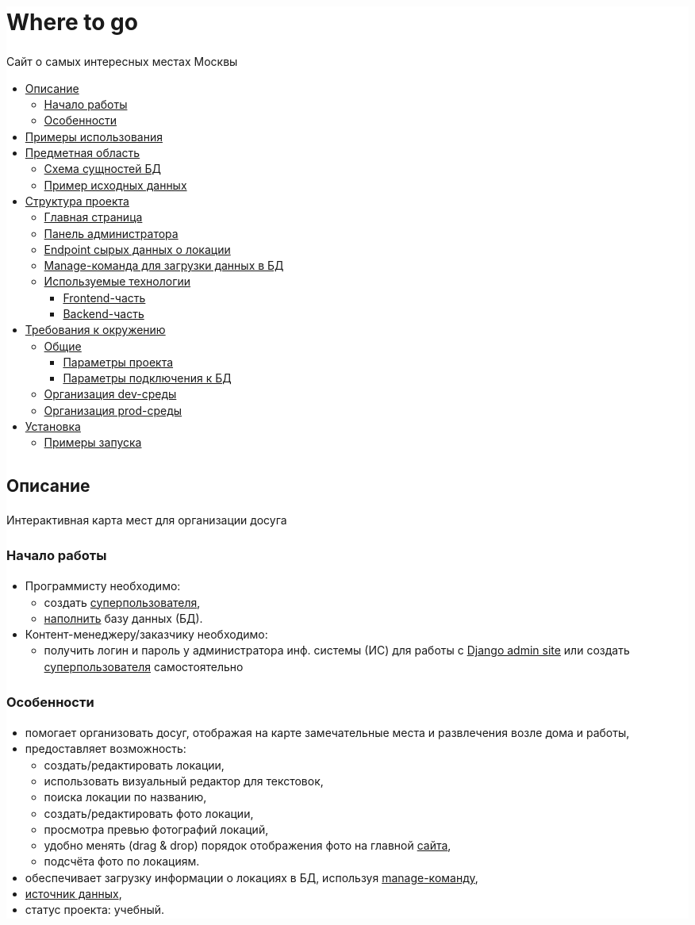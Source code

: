 # Where to go

Сайт о самых интересных местах Москвы

  - [Описание](#описание)
    - [Начало работы](#начало-работы)
    - [Особенности](#особенности)
  - [Примеры использования](#примеры-использования)
  - [Предметная область](#предметная-область)
    - [Схема сущностей БД](#схема-сущностей-бд)
    - [Пример исходных данных](#пример-исходных-данных)
  - [Структура проекта](#структура-проекта)
    - [Главная страница](#главная-страница)
    - [Панель администратора](#панель-администратора)
    - [Endpoint сырых данных о локации](#endpoint-сырых-данных-о-локации)
    - [Manage-команда для загрузки данных в БД](#manage-команда-для-загрузки-данных-в-бд)
    - [Используемые технологии](#используемые-технологии)
      - [Frontend-часть](#frontend-часть)
      - [Backend-часть](#backend-часть)
  - [Требования к окружению](#требования-к-окружению)
    - [Общие](#общие)
      - [Параметры проекта](#параметры-проекта)
      - [Параметры подключения к БД](#параметры-подключения-к-бд)
    - [Организация dev-среды](#организация-dev-среды)
    - [Организация prod-среды](#организация-prod-среды)
  - [Установка](#установка)
    - [Примеры запуска](#примеры-запуска)

## Описание

Интерактивная карта мест для организации досуга


### Начало работы

- Программисту необходимо:
  + создать [суперпользователя](https://github.com/Padking/where-to-go#установка),
  + [наполнить](https://github.com/Padking/where-to-go#установка) базу данных (БД).
- Контент-менеджеру/заказчику необходимо:
  + получить логин и пароль у администратора инф. системы (ИС)
  для работы с [Django admin site](https://docs.djangoproject.com/en/3.1/ref/contrib/admin/)
  или
  создать [суперпользователя](https://github.com/Padking/where-to-go#установка) самостоятельно

### Особенности

- помогает организовать досуг, отображая на карте замечательные места и развлечения возле дома и работы,
- предоставляет возможность:
    * создать/редактировать локации,
    * использовать визуальный редактор для текстовок,
    * поиска локации по названию,
    * создать/редактировать фото локации,
    * просмотра превью фотографий локаций,
    * удобно менять (drag & drop) порядок отображения фото на главной [сайта](http://59840.web.hosting-russia.ru/),
    * подсчёта фото по локациям.
- обеспечивает загрузку информации о локациях в БД, используя [manage-команду](https://github.com/Padking/where-to-go#Manage-команда-для-загрузки-данных-в-БД),
- [источник данных](https://github.com/devmanorg/where-to-go-places),
- статус проекта: учебный.
